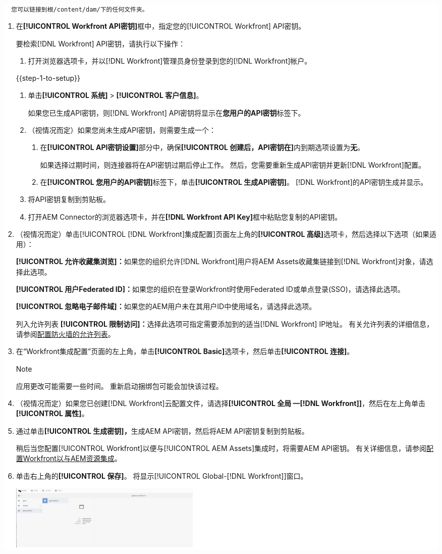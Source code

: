       您可以链接到根/content/dam/下的任何文件夹。

   1. 在&#x200B;**[!UICONTROL Workfront API密钥]**&#x200B;框中，指定您的[!UICONTROL Workfront] API密钥。

      要检索[!DNL Workfront] API密钥，请执行以下操作：

      1. 打开浏览器选项卡，并以[!DNL Workfront]管理员身份登录到您的[!DNL Workfront]帐户。

      {{step-1-to-setup}}

      1. 单击&#x200B;**[!UICONTROL 系统]** > **[!UICONTROL 客户信息]**。

         如果您已生成API密钥，则[!DNL Workfront] API密钥将显示在&#x200B;**您用户的API密钥**&#x200B;标签下。

      1. （视情况而定）如果您尚未生成API密钥，则需要生成一个：

         1. 在&#x200B;**[!UICONTROL API密钥设置]**&#x200B;部分中，确保&#x200B;**[!UICONTROL 创建后，API密钥在]**&#x200B;内到期选项设置为&#x200B;**无**。

            如果选择过期时间，则连接器将在API密钥过期后停止工作。 然后，您需要重新生成API密钥并更新[!DNL Workfront]配置。

         1. 在&#x200B;**[!UICONTROL 您用户的API密钥]**&#x200B;标签下，单击&#x200B;**[!UICONTROL 生成API密钥]**。 [!DNL Workfront]的API密钥生成并显示。
      1. 将API密钥复制到剪贴板。
      1. 打开AEM Connector的浏览器选项卡，并在&#x200B;**[!DNL Workfront API Key]**&#x200B;框中粘贴您复制的API密钥。
   1. （视情况而定）单击[!UICONTROL [!DNL Workfront]集成配置]页面左上角的&#x200B;**[!UICONTROL 高级]**&#x200B;选项卡，然后选择以下选项（如果适用）：

      **[!UICONTROL 允许收藏集浏览]：**&#x200B;如果您的组织允许[!DNL Workfront]用户将AEM Assets收藏集链接到[!DNL Workfront]对象，请选择此选项。

      **[!UICONTROL 用户Federated ID]：**&#x200B;如果您的组织在登录Workfront时使用Federated ID或单点登录(SSO)，请选择此选项。

      **[!UICONTROL 忽略电子邮件域]：**&#x200B;如果您的AEM用户未在其用户ID中使用域名，请选择此选项。

      列入允许列表 **[!UICONTROL 限制访问]：**&#x200B;选择此选项可指定需要添加到的适当[!DNL Workfront] IP地址。 有关允许列表的详细信息，请参阅[配置防火墙的允许列表](../../administration-and-setup/get-started-wf-administration/configure-your-firewall.md)。

   1. 在“Workfront集成配置”页面的左上角，单击&#x200B;**[!UICONTROL Basic]**&#x200B;选项卡，然后单击&#x200B;**[!UICONTROL 连接]**。

      >[!NOTE]
      >
      >应用更改可能需要一些时间。 重新启动捆绑包可能会加快该过程。



1. （视情况而定）如果您已创建[!DNL Workfront]云配置文件，请选择&#x200B;**[!UICONTROL 全局 —[!DNL Workfront]]**，然后在左上角单击&#x200B;**[!UICONTROL 属性]**。

1. 通过单击&#x200B;**[!UICONTROL 生成密钥]，**&#x200B;生成AEM API密钥，然后将AEM API密钥复制到剪贴板。

   稍后当您配置[!UICONTROL Workfront]以便与[!UICONTROL AEM Assets]集成时，将需要AEM API密钥。 有关详细信息，请参阅[配置Workfront以与AEM资源集成](#configure-workfront-to-integrate-with-aem-assets)。

1. 单击右上角的&#x200B;**[!UICONTROL 保存]**。 将显示[!UICONTROL Global-[!DNL Workfront]]窗口。

   ![属性.png](assets/properties-350x117.png)
